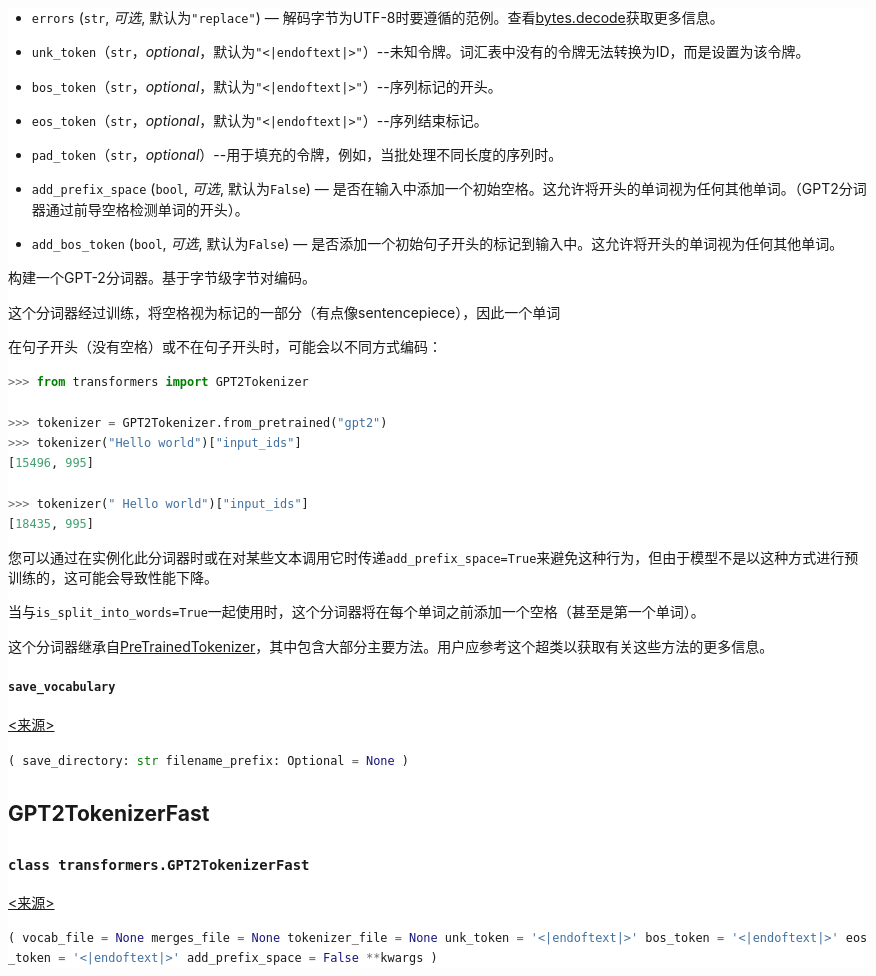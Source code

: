 +   `errors` (`str`, *可选*, 默认为`"replace"`) — 解码字节为UTF-8时要遵循的范例。查看[bytes.decode](https://docs.python.org/3/library/stdtypes.html#bytes.decode)获取更多信息。

+   `unk_token`（`str`，*optional*，默认为``"<|endoftext|>"``）--未知令牌。词汇表中没有的令牌无法转换为ID，而是设置为该令牌。

+   `bos_token`（`str`，*optional*，默认为``"<|endoftext|>"``）--序列标记的开头。

+   `eos_token`（`str`，*optional*，默认为``"<|endoftext|>"``）--序列结束标记。

+   `pad_token`（`str`，*optional*）--用于填充的令牌，例如，当批处理不同长度的序列时。

+   `add_prefix_space` (`bool`, *可选*, 默认为`False`) — 是否在输入中添加一个初始空格。这允许将开头的单词视为任何其他单词。（GPT2分词器通过前导空格检测单词的开头）。

+   `add_bos_token` (`bool`, *可选*, 默认为`False`) — 是否添加一个初始句子开头的标记到输入中。这允许将开头的单词视为任何其他单词。

构建一个GPT-2分词器。基于字节级字节对编码。

这个分词器经过训练，将空格视为标记的一部分（有点像sentencepiece），因此一个单词

在句子开头（没有空格）或不在句子开头时，可能会以不同方式编码：

```py
>>> from transformers import GPT2Tokenizer

>>> tokenizer = GPT2Tokenizer.from_pretrained("gpt2")
>>> tokenizer("Hello world")["input_ids"]
[15496, 995]

>>> tokenizer(" Hello world")["input_ids"]
[18435, 995]
```

您可以通过在实例化此分词器时或在对某些文本调用它时传递`add_prefix_space=True`来避免这种行为，但由于模型不是以这种方式进行预训练的，这可能会导致性能下降。

当与`is_split_into_words=True`一起使用时，这个分词器将在每个单词之前添加一个空格（甚至是第一个单词）。

这个分词器继承自[PreTrainedTokenizer](/docs/transformers/v4.37.2/en/main_classes/tokenizer#transformers.PreTrainedTokenizer)，其中包含大部分主要方法。用户应参考这个超类以获取有关这些方法的更多信息。

#### `save_vocabulary`

[<来源>](https://github.com/huggingface/transformers/blob/v4.37.2/src/transformers/models/gpt2/tokenization_gpt2.py#L326)

```py
( save_directory: str filename_prefix: Optional = None )
```

## GPT2TokenizerFast

### `class transformers.GPT2TokenizerFast`

[<来源>](https://github.com/huggingface/transformers/blob/v4.37.2/src/transformers/models/gpt2/tokenization_gpt2_fast.py#L66)

```py
( vocab_file = None merges_file = None tokenizer_file = None unk_token = '<|endoftext|>' bos_token = '<|endoftext|>' eos_token = '<|endoftext|>' add_prefix_space = False **kwargs )
```
